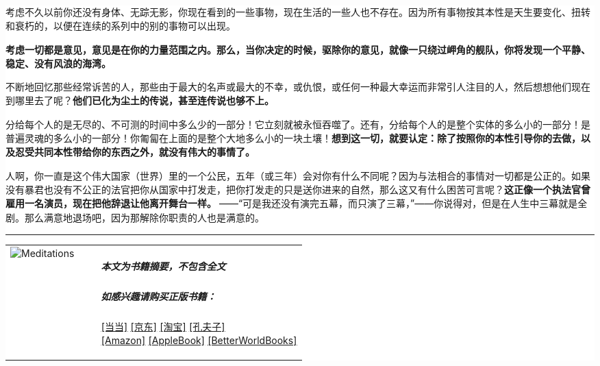 考虑不久以前你还没有身体、无踪无影，你现在看到的一些事物，现在生活的一些人也不存在。因为所有事物按其本性是天生要变化、扭转和衰朽的，以便在连续的系列中的别的事物可以出现。

**考虑一切都是意见，意见是在你的力量范围之内。那么，当你决定的时候，驱除你的意见，就像一只绕过岬角的舰队，你将发现一个平静、稳定、没有风浪的海湾。**

不断地回忆那些经常诉苦的人，那些由于最大的名声或最大的不幸，或仇恨，或任何一种最大幸运而非常引人注目的人，然后想想他们现在到哪里去了呢？**他们已化为尘土的传说，甚至连传说也够不上。**

分给每个人的是无尽的、不可测的时间中多么少的一部分！它立刻就被永恒吞噬了。还有，分给每个人的是整个实体的多么小的一部分！是普遍灵魂的多么小的一部分！你匍匐在上面的是整个大地多么小的一块土壤！**想到这一切，就要认定：除了按照你的本性引导你的去做，以及忍受共同本性带给你的东西之外，就没有伟大的事情了。**

人啊，你一直是这个伟大国家（世界）里的一个公民，五年（或三年）会对你有什么不同呢？因为与法相合的事情对一切都是公正的。如果没有暴君也没有不公正的法官把你从国家中打发走，把你打发走的只是送你进来的自然，那么这又有什么困苦可言呢？**这正像一个执法官曾雇用一名演员，现在把他辞退让他离开舞台一样。** ——“可是我还没有演完五幕，而只演了三幕，”——你说得对，但是在人生中三幕就是全剧。那么满意地退场吧，因为那解除你职责的人也是满意的。

---

<table><tbody><tr><td><img alt="Meditations" width="120" src="/uploads/cover-rome-meditations.webp" /></td><td>&nbsp; &nbsp; </td><td><h5>本文为书籍摘要，不包含全文</h5><h5>如感兴趣请购买正版书籍：</h5><p><a href="http://search.dangdang.com/?key=沉思录" target="_blank" rel="noopener">[当当]</a> <a href="https://search.jd.com/Search?keyword=沉思录" target="_blank" rel="noopener">[京东]</a> <a href="https://s.taobao.com/search?q=沉思录" target="_blank" rel="noopener">[淘宝]</a> <a href="https://search.kongfz.com/product_result/?key=沉思录" target="_blank" rel="noopener">[孔夫子]</a><br /><a href="https://www.amazon.com/s?k=Meditations" target="_blank" rel="noopener">[Amazon]</a> <a href="https://books.apple.com/us/search?term=Meditations" target="_blank" rel="noopener">[AppleBook]</a> <a href="https://www.betterworldbooks.com/search/results?q=Meditations" target="_blank" rel="noopener">[BetterWorldBooks]</a></p></td></tr></tbody></table>